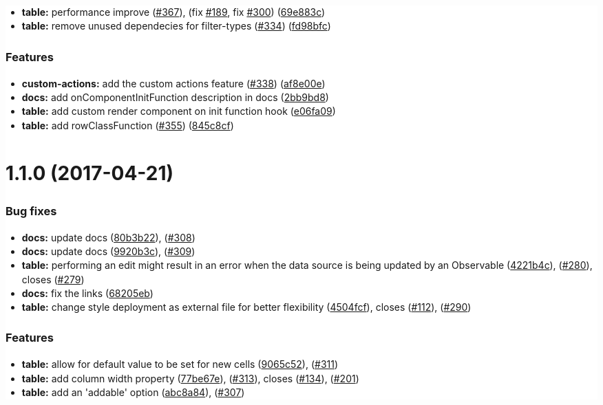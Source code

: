 * **table:** performance improve ([#367](https://github.com/akveo/ng2-smart-table/issues/367)), (fix [#189](https://github.com/akveo/ng2-smart-table/issues/189), fix [#300](https://github.com/akveo/ng2-smart-table/issues/300)) ([69e883c](https://github.com/akveo/ng2-smart-table/commit/69e883c))
* **table:** remove unused dependecies for filter-types ([#334](https://github.com/akveo/ng2-smart-table/issues/334)) ([fd98bfc](https://github.com/akveo/ng2-smart-table/commit/fd98bfc))


### Features

* **custom-actions:** add the custom actions feature ([#338](https://github.com/akveo/ng2-smart-table/issues/338)) ([af8e00e](https://github.com/akveo/ng2-smart-table/commit/af8e00e))
* **docs:** add onComponentInitFunction description in docs ([2bb9bd8](https://github.com/akveo/ng2-smart-table/commit/2bb9bd8))
* **table:** add custom render component on init function hook ([e06fa09](https://github.com/akveo/ng2-smart-table/commit/e06fa09))
* **table:** add rowClassFunction ([#355](https://github.com/akveo/ng2-smart-table/issues/355)) ([845c8cf](https://github.com/akveo/ng2-smart-table/commit/845c8cf))



<a name="1.1.0"></a>
# 1.1.0 (2017-04-21)

### Bug fixes

* **docs:** update docs ([80b3b22](https://github.com/akveo/ng2-smart-table/commit/80b3b224868a0d716eeceb8239042a1f83ac3bb9)), ([#308](https://github.com/akveo/ng2-smart-table/pull/308))
* **docs:** update docs ([9920b3c](https://github.com/akveo/ng2-smart-table/commit/9920b3c14b09364c7c4e97344c89856557b3b8c1)), ([#309](https://github.com/akveo/ng2-smart-table/pull/309))
* **table:** performing an edit might result in an error when the data source is being updated by an Observable ([4221b4c](https://github.com/akveo/ng2-smart-table/commit/4221b4cfb13e965f41f62603ced85b9e0d5237d4)), ([#280](https://github.com/akveo/ng2-smart-table/pull/280)), closes ([#279](https://github.com/akveo/ng2-smart-table/issues/279))
* **docs:** fix the links ([68205eb](https://github.com/akveo/ng2-smart-table/commit/68205eb17d2d893995808a74fe1bd8d7b6cb1d37))
* **table:** change style deployment as external file for better flexibility ([4504fcf](https://github.com/akveo/ng2-smart-table/commit/4504fcf2a952505f5cfdf800dadf73b3369144e6)), closes ([#112](https://github.com/akveo/ng2-smart-table/issues/112)), ([#290](https://github.com/akveo/ng2-smart-table/issues/290))

### Features

* **table:** allow for default value to be set for new cells ([9065c52](https://github.com/akveo/ng2-smart-table/commit/9065c5249c8c9b6aca72a10429f78caa487f3e23)), ([#311](https://github.com/akveo/ng2-smart-table/pull/311))
* **table:** add column width property ([77be67e](https://github.com/akveo/ng2-smart-table/commit/77be67ee915b1ac4fbd781c145cdd3f0d67a5214)), ([#313](https://github.com/akveo/ng2-smart-table/pull/313)), closes ([#134](https://github.com/akveo/ng2-smart-table/issues/134)), ([#201](https://github.com/akveo/ng2-smart-table/issues/201))
* **table:** add an 'addable' option ([abc8a84](https://github.com/akveo/ng2-smart-table/commit/abc8a8420bc1db1fd31ebbb5cbf62f04139cfd49)), ([#307](https://github.com/akveo/ng2-smart-table/pull/307))
